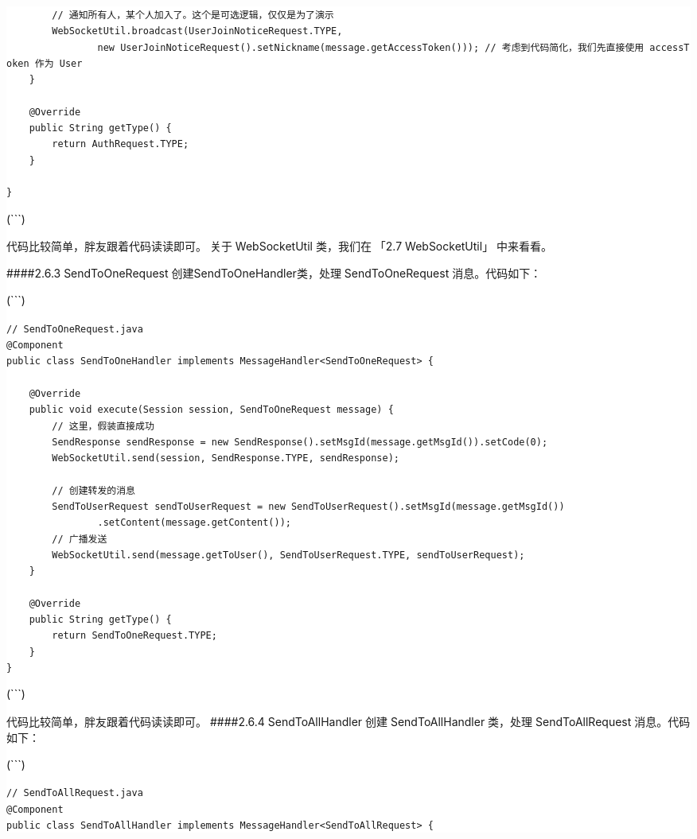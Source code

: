             // 通知所有人，某个人加入了。这个是可选逻辑，仅仅是为了演示
            WebSocketUtil.broadcast(UserJoinNoticeRequest.TYPE,
                    new UserJoinNoticeRequest().setNickname(message.getAccessToken())); // 考虑到代码简化，我们先直接使用 accessToken 作为 User
        }
    
        @Override
        public String getType() {
            return AuthRequest.TYPE;
        }
    
    }

(```)

代码比较简单，胖友跟着代码读读即可。
关于 WebSocketUtil 类，我们在 「2.7 WebSocketUtil」 中来看看。

####2.6.3 SendToOneRequest
创建SendToOneHandler类，处理 SendToOneRequest 消息。代码如下：

(```)

    // SendToOneRequest.java
    @Component
    public class SendToOneHandler implements MessageHandler<SendToOneRequest> {
    
        @Override
        public void execute(Session session, SendToOneRequest message) {
            // 这里，假装直接成功
            SendResponse sendResponse = new SendResponse().setMsgId(message.getMsgId()).setCode(0);
            WebSocketUtil.send(session, SendResponse.TYPE, sendResponse);
    
            // 创建转发的消息
            SendToUserRequest sendToUserRequest = new SendToUserRequest().setMsgId(message.getMsgId())
                    .setContent(message.getContent());
            // 广播发送
            WebSocketUtil.send(message.getToUser(), SendToUserRequest.TYPE, sendToUserRequest);
        }
    
        @Override
        public String getType() {
            return SendToOneRequest.TYPE;
        }
    }

(```)

代码比较简单，胖友跟着代码读读即可。
####2.6.4 SendToAllHandler
创建 SendToAllHandler 类，处理 SendToAllRequest 消息。代码如下：

(```)

    // SendToAllRequest.java
    @Component
    public class SendToAllHandler implements MessageHandler<SendToAllRequest> {
    